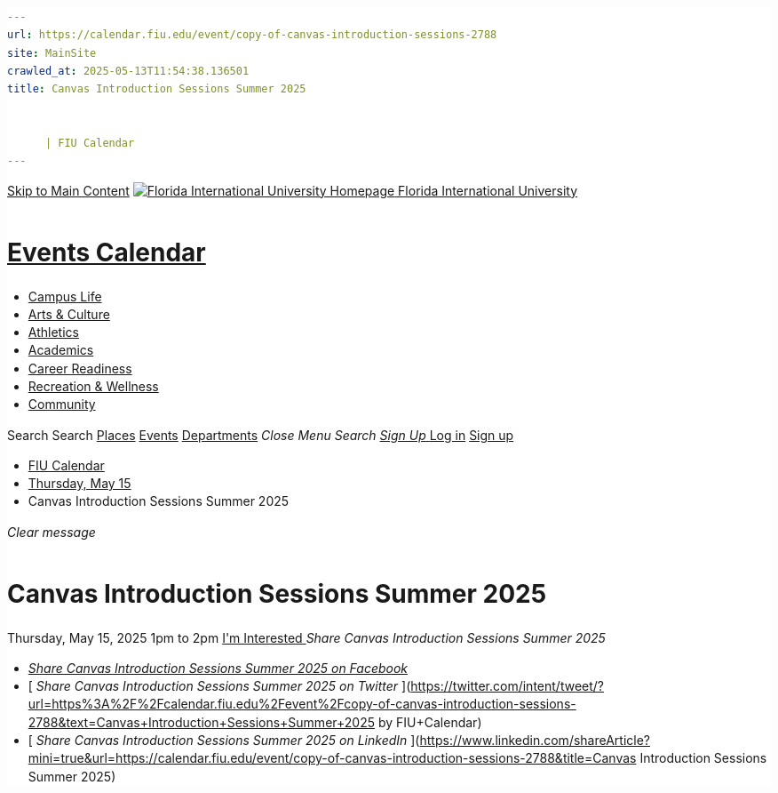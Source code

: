 ```yaml
---
url: https://calendar.fiu.edu/event/copy-of-canvas-introduction-sessions-2788
site: MainSite
crawled_at: 2025-05-13T11:54:38.136501
title: Canvas Introduction Sessions Summer 2025
    
    
      | FIU Calendar
---
```


[Skip to Main Content](https://calendar.fiu.edu/event/copy-of-canvas-introduction-sessions-2788#main-content)
[![Florida International University Homepage](https://digicdn.fiu.edu/core/_assets/images/logo-top.png) Florida International University](https://www.fiu.edu)
# [Events Calendar ](https://calendar.fiu.edu/)
  * [Campus Life](https://calendar.fiu.edu/calendar?event_types%5B%5D=127595)
  * [Arts & Culture](https://calendar.fiu.edu/calendar?event_types%5B%5D=127590)
  * [Athletics](https://fiusports.com/calendar)
  * [Academics](https://calendar.fiu.edu/calendar?event_types%5B%5D=127582)
  * [Career Readiness](https://calendar.fiu.edu/calendar?event_types%5B%5D=127584)
  * [Recreation & Wellness](https://calendar.fiu.edu/calendar?event_types%5B%5D=127603)
  * [Community](https://calendar.fiu.edu/calendar?event_types%5B%5D=127601)


Search Search
[Places](https://calendar.fiu.edu/search/places) [Events](https://calendar.fiu.edu/calendar) [Departments](https://calendar.fiu.edu/search/departments)
_Close Menu_
_Search_ [ _Sign Up_ ](https://calendar.fiu.edu/signup)
[Log in](https://calendar.fiu.edu/auth/shib_login?previous_url=https%3A%2F%2Fcalendar.fiu.edu%2Fadmin%2Fevents%2Fnew%2Fbasic-information) [Sign up](https://calendar.fiu.edu/signup)
  * [FIU Calendar](https://calendar.fiu.edu/)
  * [Thursday, May 15](https://calendar.fiu.edu/calendar/day/2025/5/15)
  * Canvas Introduction Sessions Summer 2025


_Clear message_
# Canvas Introduction Sessions Summer 2025
Thursday, May 15, 2025 1pm to 2pm 
[ I'm Interested ](https://calendar.fiu.edu/event/49108472276838/confirm?return=https%3A%2F%2Fcalendar.fiu.edu%2Fevent%2Fcopy-of-canvas-introduction-sessions-2788)
_Share Canvas Introduction Sessions Summer 2025_
  * [ _Share Canvas Introduction Sessions Summer 2025 on Facebook_ ](https://www.facebook.com/sharer/sharer.php?u=https://calendar.fiu.edu/event/copy-of-canvas-introduction-sessions-2788)
  * [ _Share Canvas Introduction Sessions Summer 2025 on Twitter_ ](https://twitter.com/intent/tweet/?url=https%3A%2F%2Fcalendar.fiu.edu%2Fevent%2Fcopy-of-canvas-introduction-sessions-2788&text=Canvas+Introduction+Sessions+Summer+2025 by FIU+Calendar)
  * [ _Share Canvas Introduction Sessions Summer 2025 on LinkedIn_ ](https://www.linkedin.com/shareArticle?mini=true&url=https://calendar.fiu.edu/event/copy-of-canvas-introduction-sessions-2788&title=Canvas Introduction Sessions Summer 2025)

